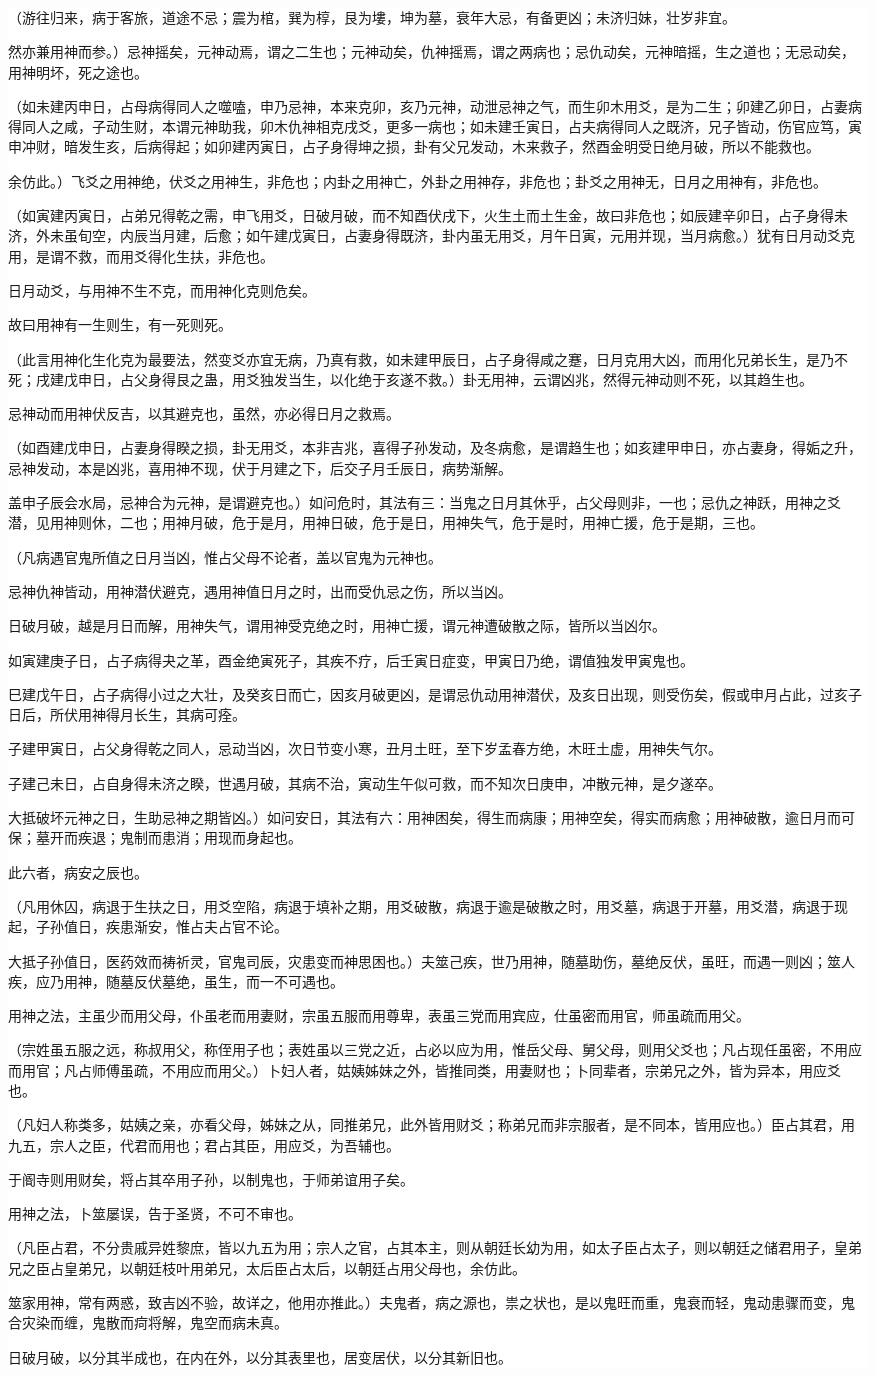（游往归来，病于客旅，道途不忌；震为棺，巽为椁，艮为塿，坤为墓，衰年大忌，有备更凶；未济归妹，壮岁非宜。

然亦兼用神而参。）忌神摇矣，元神动焉，谓之二生也；元神动矣，仇神摇焉，谓之两病也；忌仇动矣，元神暗摇，生之道也；无忌动矣，用神明坏，死之途也。

（如未建丙申日，占母病得同人之噬嗑，申乃忌神，本来克卯，亥乃元神，动泄忌神之气，而生卯木用爻，是为二生；卯建乙卯日，占妻病得同人之咸，子动生财，本谓元神助我，卯木仇神相克戌爻，更多一病也；如未建壬寅日，占夫病得同人之既济，兄子皆动，伤官应笃，寅申冲财，暗发生亥，后病得起；如卯建丙寅日，占子身得坤之损，卦有父兄发动，木来救子，然酉金明受日绝月破，所以不能救也。

余仿此。）飞爻之用神绝，伏爻之用神生，非危也；内卦之用神亡，外卦之用神存，非危也；卦爻之用神无，日月之用神有，非危也。

（如寅建丙寅日，占弟兄得乾之需，申飞用爻，日破月破，而不知酉伏戌下，火生土而土生金，故曰非危也；如辰建辛卯日，占子身得未济，外未虽旬空，内辰当月建，后愈；如午建戊寅日，占妻身得既济，卦内虽无用爻，月午日寅，元用并现，当月病愈。）犹有日月动爻克用，是谓不救，而用爻得化生扶，非危也。

日月动爻，与用神不生不克，而用神化克则危矣。

故曰用神有一生则生，有一死则死。

（此言用神化生化克为最要法，然变爻亦宜无病，乃真有救，如未建甲辰日，占子身得咸之蹇，日月克用大凶，而用化兄弟长生，是乃不死；戌建戊申日，占父身得艮之蛊，用爻独发当生，以化绝于亥遂不救。）卦无用神，云谓凶兆，然得元神动则不死，以其趋生也。

忌神动而用神伏反吉，以其避克也，虽然，亦必得日月之救焉。

（如酉建戊申日，占妻身得睽之损，卦无用爻，本非吉兆，喜得子孙发动，及冬病愈，是谓趋生也；如亥建甲申日，亦占妻身，得姤之升，忌神发动，本是凶兆，喜用神不现，伏于月建之下，后交子月壬辰日，病势渐解。

盖申子辰会水局，忌神合为元神，是谓避克也。）如问危时，其法有三：当鬼之日月其休乎，占父母则非，一也；忌仇之神跃，用神之爻潜，见用神则休，二也；用神月破，危于是月，用神日破，危于是日，用神失气，危于是时，用神亡援，危于是期，三也。

（凡病遇官鬼所值之日月当凶，惟占父母不论者，盖以官鬼为元神也。

忌神仇神皆动，用神潜伏避克，遇用神值日月之时，出而受仇忌之伤，所以当凶。

日破月破，越是月日而解，用神失气，谓用神受克绝之时，用神亡援，谓元神遭破散之际，皆所以当凶尔。

如寅建庚子日，占子病得夬之革，酉金绝寅死子，其疾不疗，后壬寅日症变，甲寅日乃绝，谓值独发甲寅鬼也。

巳建戊午日，占子病得小过之大壮，及癸亥日而亡，因亥月破更凶，是谓忌仇动用神潜伏，及亥日出现，则受伤矣，假或申月占此，过亥子日后，所伏用神得月长生，其病可痊。

子建甲寅日，占父身得乾之同人，忌动当凶，次日节变小寒，丑月土旺，至下岁孟春方绝，木旺土虚，用神失气尔。

子建己未日，占自身得未济之睽，世遇月破，其病不治，寅动生午似可救，而不知次日庚申，冲散元神，是夕遂卒。

大抵破坏元神之日，生助忌神之期皆凶。）如问安日，其法有六：用神困矣，得生而病康；用神空矣，得实而病愈；用神破散，逾日月而可保；墓开而疾退；鬼制而患消；用现而身起也。

此六者，病安之辰也。

（凡用休囚，病退于生扶之日，用爻空陷，病退于填补之期，用爻破散，病退于逾是破散之时，用爻墓，病退于开墓，用爻潜，病退于现起，子孙值日，疾患渐安，惟占夫占官不论。

大抵子孙值日，医药效而祷祈灵，官鬼司辰，灾患变而神思困也。）夫筮己疾，世乃用神，随墓助伤，墓绝反伏，虽旺，而遇一则凶；筮人疾，应乃用神，随墓反伏墓绝，虽生，而一不可遇也。

用神之法，主虽少而用父母，仆虽老而用妻财，宗虽五服而用尊卑，表虽三党而用宾应，仕虽密而用官，师虽疏而用父。

（宗姓虽五服之远，称叔用父，称侄用子也；表姓虽以三党之近，占必以应为用，惟岳父母、舅父母，则用父爻也；凡占现任虽密，不用应而用官；凡占师傅虽疏，不用应而用父。）卜妇人者，姑姨姊妹之外，皆推同类，用妻财也；卜同辈者，宗弟兄之外，皆为异本，用应爻也。

（凡妇人称类多，姑姨之亲，亦看父母，姊妹之从，同推弟兄，此外皆用财爻；称弟兄而非宗服者，是不同本，皆用应也。）臣占其君，用九五，宗人之臣，代君而用也；君占其臣，用应爻，为吾辅也。

于阍寺则用财矣，将占其卒用子孙，以制鬼也，于师弟谊用子矣。

用神之法，卜筮屡误，告于圣贤，不可不审也。

（凡臣占君，不分贵戚异姓黎庶，皆以九五为用；宗人之官，占其本主，则从朝廷长幼为用，如太子臣占太子，则以朝廷之储君用子，皇弟兄之臣占皇弟兄，以朝廷枝叶用弟兄，太后臣占太后，以朝廷占用父母也，余仿此。

筮家用神，常有两惑，致吉凶不验，故详之，他用亦推此。）夫鬼者，病之源也，祟之状也，是以鬼旺而重，鬼衰而轻，鬼动患骤而变，鬼合灾染而缠，鬼散而疴将解，鬼空而病未真。

日破月破，以分其半成也，在内在外，以分其表里也，居变居伏，以分其新旧也。

